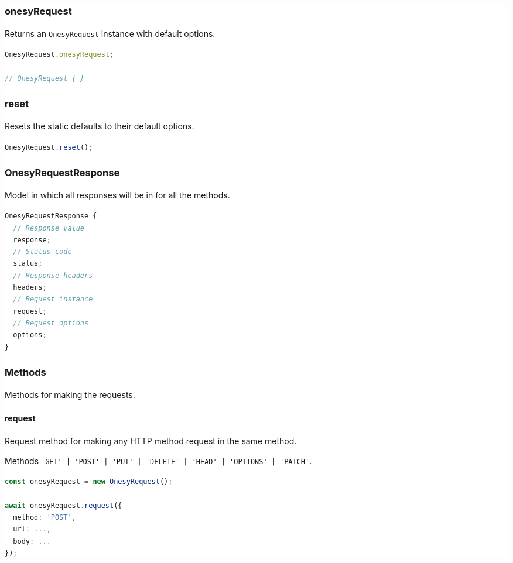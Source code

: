 ### onesyRequest

Returns an `OnesyRequest` instance with default options.

```ts
OnesyRequest.onesyRequest;

// OnesyRequest { }
```

### reset

Resets the static defaults to their default options.

```ts
OnesyRequest.reset();
```

### OnesyRequestResponse

Model in which all responses will be in for all the methods.

```ts
OnesyRequestResponse {
  // Response value
  response;
  // Status code
  status;
  // Response headers
  headers;
  // Request instance
  request;
  // Request options
  options;
}
```

### Methods

Methods for making the requests.

#### request

Request method for making any HTTP method request in the same method.

Methods `'GET' | 'POST' | 'PUT' | 'DELETE' | 'HEAD' | 'OPTIONS' | 'PATCH'`.

```ts
const onesyRequest = new OnesyRequest();

await onesyRequest.request({
  method: 'POST',
  url: ...,
  body: ...
});
```
